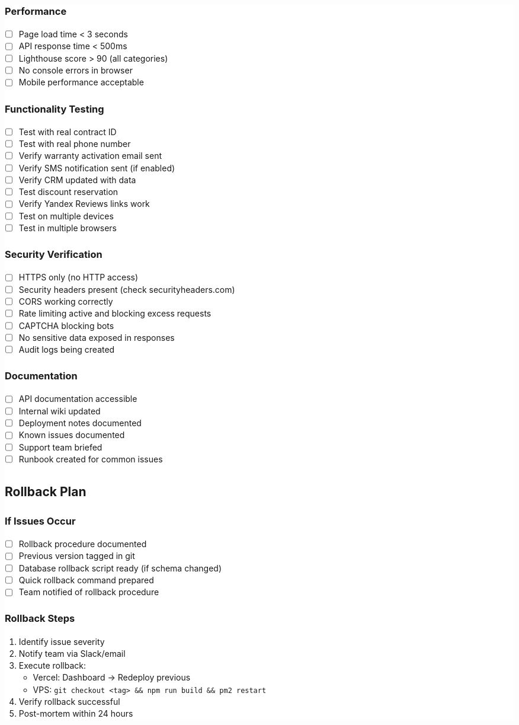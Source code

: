 ### Performance
- [ ] Page load time < 3 seconds
- [ ] API response time < 500ms
- [ ] Lighthouse score > 90 (all categories)
- [ ] No console errors in browser
- [ ] Mobile performance acceptable

### Functionality Testing
- [ ] Test with real contract ID
- [ ] Test with real phone number
- [ ] Verify warranty activation email sent
- [ ] Verify SMS notification sent (if enabled)
- [ ] Verify CRM updated with data
- [ ] Test discount reservation
- [ ] Verify Yandex Reviews links work
- [ ] Test on multiple devices
- [ ] Test in multiple browsers

### Security Verification
- [ ] HTTPS only (no HTTP access)
- [ ] Security headers present (check securityheaders.com)
- [ ] CORS working correctly
- [ ] Rate limiting active and blocking excess requests
- [ ] CAPTCHA blocking bots
- [ ] No sensitive data exposed in responses
- [ ] Audit logs being created

### Documentation
- [ ] API documentation accessible
- [ ] Internal wiki updated
- [ ] Deployment notes documented
- [ ] Known issues documented
- [ ] Support team briefed
- [ ] Runbook created for common issues

## Rollback Plan

### If Issues Occur
- [ ] Rollback procedure documented
- [ ] Previous version tagged in git
- [ ] Database rollback script ready (if schema changed)
- [ ] Quick rollback command prepared
- [ ] Team notified of rollback procedure

### Rollback Steps
1. Identify issue severity
2. Notify team via Slack/email
3. Execute rollback:
   - Vercel: Dashboard → Redeploy previous
   - VPS: `git checkout <tag> && npm run build && pm2 restart`
4. Verify rollback successful
5. Post-mortem within 24 hours
